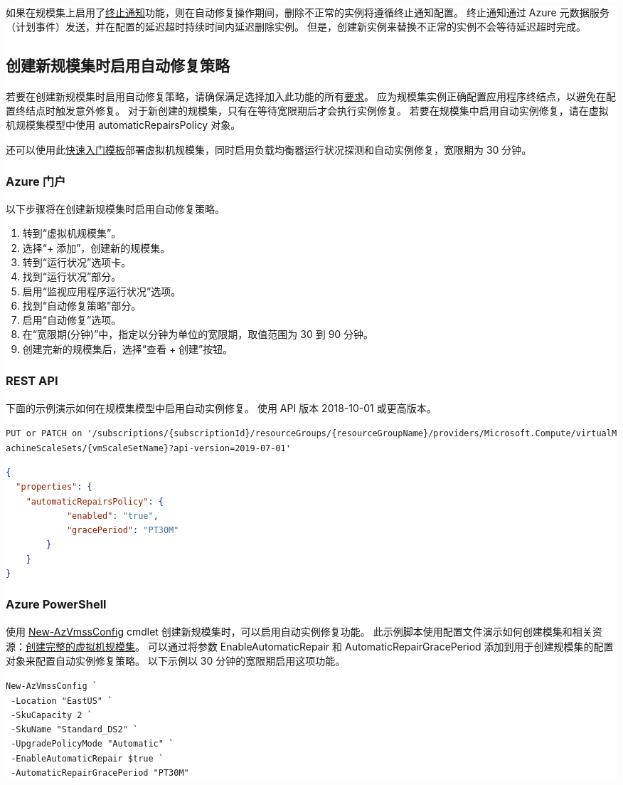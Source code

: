 如果在规模集上启用了[终止通知](./virtual-machine-scale-sets-terminate-notification.md)功能，则在自动修复操作期间，删除不正常的实例将遵循终止通知配置。 终止通知通过 Azure 元数据服务（计划事件）发送，并在配置的延迟超时持续时间内延迟删除实例。 但是，创建新实例来替换不正常的实例不会等待延迟超时完成。

## <a name="enabling-automatic-repairs-policy-when-creating-a-new-scale-set"></a>创建新规模集时启用自动修复策略

若要在创建新规模集时启用自动修复策略，请确保满足选择加入此功能的所有[要求](#requirements-for-using-automatic-instance-repairs)。 应为规模集实例正确配置应用程序终结点，以避免在配置终结点时触发意外修复。 对于新创建的规模集，只有在等待宽限期后才会执行实例修复。 若要在规模集中启用自动实例修复，请在虚拟机规模集模型中使用 automaticRepairsPolicy 对象。

还可以使用此[快速入门模板](https://github.com/Azure/azure-quickstart-templates/tree/master/201-vmss-automatic-repairs-slb-health-probe)部署虚拟机规模集，同时启用负载均衡器运行状况探测和自动实例修复，宽限期为 30 分钟。

### <a name="azure-portal"></a>Azure 门户
 
以下步骤将在创建新规模集时启用自动修复策略。
 
1. 转到“虚拟机规模集”。
1. 选择“+ 添加”，创建新的规模集。
1. 转到“运行状况”选项卡。 
1. 找到“运行状况”部分。
1. 启用“监视应用程序运行状况”选项。
1. 找到“自动修复策略”部分。
1. 启用“自动修复”选项。
1. 在“宽限期(分钟)”中，指定以分钟为单位的宽限期，取值范围为 30 到 90 分钟。 
1. 创建完新的规模集后，选择“查看 + 创建”按钮。

### <a name="rest-api"></a>REST API

下面的示例演示如何在规模集模型中启用自动实例修复。 使用 API 版本 2018-10-01 或更高版本。

```
PUT or PATCH on '/subscriptions/{subscriptionId}/resourceGroups/{resourceGroupName}/providers/Microsoft.Compute/virtualMachineScaleSets/{vmScaleSetName}?api-version=2019-07-01'
```

```json
{
  "properties": {
    "automaticRepairsPolicy": {
            "enabled": "true",
            "gracePeriod": "PT30M"
        }
    }
}
```

### <a name="azure-powershell"></a>Azure PowerShell

使用 [New-AzVmssConfig](/powershell/module/az.compute/new-azvmssconfig) cmdlet 创建新规模集时，可以启用自动实例修复功能。 此示例脚本使用配置文件演示如何创建模集和相关资源：[创建完整的虚拟机规模集](./scripts/powershell-sample-create-complete-scale-set.md)。 可以通过将参数 EnableAutomaticRepair 和 AutomaticRepairGracePeriod 添加到用于创建规模集的配置对象来配置自动实例修复策略。 以下示例以 30 分钟的宽限期启用这项功能。

```azurepowershell-interactive
New-AzVmssConfig `
 -Location "EastUS" `
 -SkuCapacity 2 `
 -SkuName "Standard_DS2" `
 -UpgradePolicyMode "Automatic" `
 -EnableAutomaticRepair $true `
 -AutomaticRepairGracePeriod "PT30M"
```
